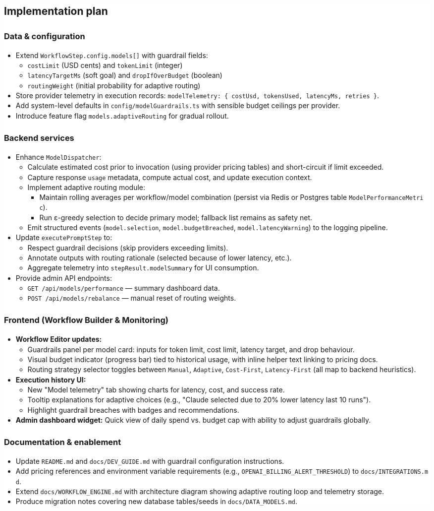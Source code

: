## Implementation plan

### Data & configuration
- Extend `WorkflowStep.config.models[]` with guardrail fields:
  - `costLimit` (USD cents) and `tokenLimit` (integer)
  - `latencyTargetMs` (soft goal) and `dropIfOverBudget` (boolean)
  - `routingWeight` (initial probability for adaptive routing)
- Store provider telemetry in execution records: `modelTelemetry: { costUsd, tokensUsed, latencyMs, retries }`.
- Add system-level defaults in `config/modelGuardrails.ts` with sensible budget ceilings per provider.
- Introduce feature flag `models.adaptiveRouting` for gradual rollout.

### Backend services
- Enhance `ModelDispatcher`:
  - Calculate estimated cost prior to invocation (using provider pricing tables) and short-circuit if limit exceeded.
  - Capture response `usage` metadata, compute actual cost, and update execution context.
  - Implement adaptive routing module:
    - Maintain rolling averages per workflow/model combination (persist via Redis or Postgres table `ModelPerformanceMetric`).
    - Run ε-greedy selection to decide primary model; fallback list remains as safety net.
  - Emit structured events (`model.selection`, `model.budgetBreached`, `model.latencyWarning`) to the logging pipeline.
- Update `executePromptStep` to:
  - Respect guardrail decisions (skip providers exceeding limits).
  - Annotate outputs with routing rationale (selected because of lower latency, etc.).
  - Aggregate telemetry into `stepResult.modelSummary` for UI consumption.
- Provide admin API endpoints:
  - `GET /api/models/performance` — summary dashboard data.
  - `POST /api/models/rebalance` — manual reset of routing weights.

### Frontend (Workflow Builder & Monitoring)
- **Workflow Editor updates:**
  - Guardrails panel per model card: inputs for token limit, cost limit, latency target, and drop behaviour.
  - Visual budget indicator (progress bar) tied to historical usage, with inline helper text linking to pricing docs.
  - Routing strategy selector toggles between `Manual`, `Adaptive`, `Cost-First`, `Latency-First` (all map to backend heuristics).
- **Execution history UI:**
  - New "Model telemetry" tab showing charts for latency, cost, and success rate.
  - Tooltip explanations for adaptive choices (e.g., "Claude selected due to 20% lower latency last 10 runs").
  - Highlight guardrail breaches with badges and recommendations.
- **Admin dashboard widget:** Quick view of daily spend vs. budget cap with ability to adjust guardrails globally.

### Documentation & enablement
- Update `README.md` and `docs/DEV_GUIDE.md` with guardrail configuration instructions.
- Add pricing references and environment variable requirements (e.g., `OPENAI_BILLING_ALERT_THRESHOLD`) to `docs/INTEGRATIONS.md`.
- Extend `docs/WORKFLOW_ENGINE.md` with architecture diagram showing adaptive routing loop and telemetry storage.
- Produce migration notes covering new database tables/seeds in `docs/DATA_MODELS.md`.
